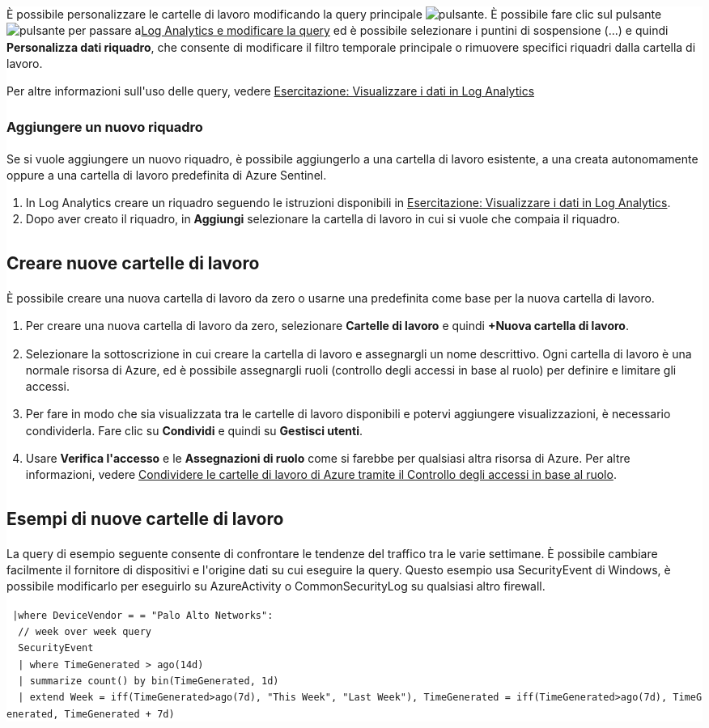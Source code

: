 È possibile personalizzare le cartelle di lavoro modificando la query principale ![pulsante](./media/qs-get-visibility/edit-query-button.png). È possibile fare clic sul pulsante ![pulsante](./media/qs-get-visibility/go-to-la-button.png) per passare a[Log Analytics e modificare la query](../azure-monitor/log-query/get-started-portal.md) ed è possibile selezionare i puntini di sospensione (...) e quindi **Personalizza dati riquadro**, che consente di modificare il filtro temporale principale o rimuovere specifici riquadri dalla cartella di lavoro.

Per altre informazioni sull'uso delle query, vedere [Esercitazione: Visualizzare i dati in Log Analytics](../azure-monitor/learn/tutorial-logs-dashboards.md)

### <a name="add-a-new-tile"></a>Aggiungere un nuovo riquadro

Se si vuole aggiungere un nuovo riquadro, è possibile aggiungerlo a una cartella di lavoro esistente, a una creata autonomamente oppure a una cartella di lavoro predefinita di Azure Sentinel. 
1. In Log Analytics creare un riquadro seguendo le istruzioni disponibili in [Esercitazione: Visualizzare i dati in Log Analytics](../azure-monitor/learn/tutorial-logs-dashboards.md). 
2. Dopo aver creato il riquadro, in **Aggiungi** selezionare la cartella di lavoro in cui si vuole che compaia il riquadro.

## <a name="create-new-workbooks"></a>Creare nuove cartelle di lavoro
È possibile creare una nuova cartella di lavoro da zero o usarne una predefinita come base per la nuova cartella di lavoro.

1. Per creare una nuova cartella di lavoro da zero, selezionare **Cartelle di lavoro** e quindi **+Nuova cartella di lavoro**.
2. Selezionare la sottoscrizione in cui creare la cartella di lavoro e assegnargli un nome descrittivo. Ogni cartella di lavoro è una normale risorsa di Azure, ed è possibile assegnargli ruoli (controllo degli accessi in base al ruolo) per definire e limitare gli accessi. 
3. Per fare in modo che sia visualizzata tra le cartelle di lavoro disponibili e potervi aggiungere visualizzazioni, è necessario condividerla. Fare clic su **Condividi** e quindi su **Gestisci utenti**. 
 
1. Usare **Verifica l'accesso** e le **Assegnazioni di ruolo** come si farebbe per qualsiasi altra risorsa di Azure. Per altre informazioni, vedere [Condividere le cartelle di lavoro di Azure tramite il Controllo degli accessi in base al ruolo](../azure-portal/azure-portal-dashboard-share-access.md).


## <a name="new-workbook-examples"></a>Esempi di nuove cartelle di lavoro

La query di esempio seguente consente di confrontare le tendenze del traffico tra le varie settimane. È possibile cambiare facilmente il fornitore di dispositivi e l'origine dati su cui eseguire la query. Questo esempio usa SecurityEvent di Windows, è possibile modificarlo per eseguirlo su AzureActivity o CommonSecurityLog su qualsiasi altro firewall.

     |where DeviceVendor = = "Palo Alto Networks":
      // week over week query
      SecurityEvent
      | where TimeGenerated > ago(14d)
      | summarize count() by bin(TimeGenerated, 1d)
      | extend Week = iff(TimeGenerated>ago(7d), "This Week", "Last Week"), TimeGenerated = iff(TimeGenerated>ago(7d), TimeGenerated, TimeGenerated + 7d)
